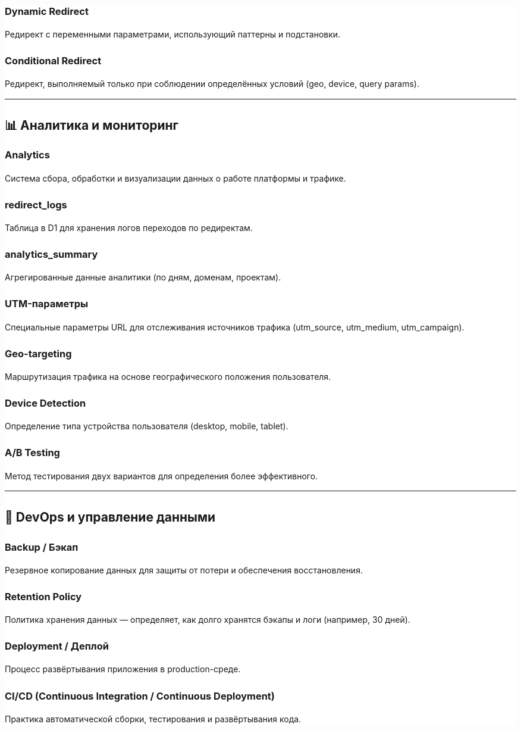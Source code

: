 ### **Dynamic Redirect**
Редирект с переменными параметрами, использующий паттерны и подстановки.

### **Conditional Redirect**
Редирект, выполняемый только при соблюдении определённых условий (geo, device, query params).

---

## 📊 Аналитика и мониторинг

### **Analytics**
Система сбора, обработки и визуализации данных о работе платформы и трафике.

### **redirect_logs**
Таблица в D1 для хранения логов переходов по редиректам.

### **analytics_summary**
Агрегированные данные аналитики (по дням, доменам, проектам).

### **UTM-параметры**
Специальные параметры URL для отслеживания источников трафика (utm_source, utm_medium, utm_campaign).

### **Geo-targeting**
Маршрутизация трафика на основе географического положения пользователя.

### **Device Detection**
Определение типа устройства пользователя (desktop, mobile, tablet).

### **A/B Testing**
Метод тестирования двух вариантов для определения более эффективного.

---

## 💾 DevOps и управление данными

### **Backup** / **Бэкап**
Резервное копирование данных для защиты от потери и обеспечения восстановления.

### **Retention Policy**
Политика хранения данных — определяет, как долго хранятся бэкапы и логи (например, 30 дней).

### **Deployment** / **Деплой**
Процесс развёртывания приложения в production-среде.

### **CI/CD** (Continuous Integration / Continuous Deployment)
Практика автоматической сборки, тестирования и развёртывания кода.
